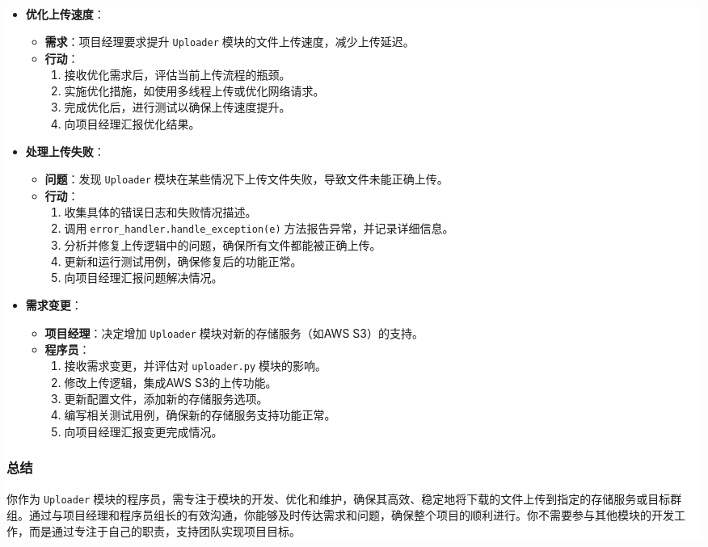 - **优化上传速度**：
  - **需求**：项目经理要求提升 `Uploader` 模块的文件上传速度，减少上传延迟。
  - **行动**：
    1. 接收优化需求后，评估当前上传流程的瓶颈。
    2. 实施优化措施，如使用多线程上传或优化网络请求。
    3. 完成优化后，进行测试以确保上传速度提升。
    4. 向项目经理汇报优化结果。

- **处理上传失败**：
  - **问题**：发现 `Uploader` 模块在某些情况下上传文件失败，导致文件未能正确上传。
  - **行动**：
    1. 收集具体的错误日志和失败情况描述。
    2. 调用 `error_handler.handle_exception(e)` 方法报告异常，并记录详细信息。
    3. 分析并修复上传逻辑中的问题，确保所有文件都能被正确上传。
    4. 更新和运行测试用例，确保修复后的功能正常。
    5. 向项目经理汇报问题解决情况。

- **需求变更**：
  - **项目经理**：决定增加 `Uploader` 模块对新的存储服务（如AWS S3）的支持。
  - **程序员**：
    1. 接收需求变更，并评估对 `uploader.py` 模块的影响。
    2. 修改上传逻辑，集成AWS S3的上传功能。
    3. 更新配置文件，添加新的存储服务选项。
    4. 编写相关测试用例，确保新的存储服务支持功能正常。
    5. 向项目经理汇报变更完成情况。

### **总结**

你作为 `Uploader` 模块的程序员，需专注于模块的开发、优化和维护，确保其高效、稳定地将下载的文件上传到指定的存储服务或目标群组。通过与项目经理和程序员组长的有效沟通，你能够及时传达需求和问题，确保整个项目的顺利进行。你不需要参与其他模块的开发工作，而是通过专注于自己的职责，支持团队实现项目目标。

